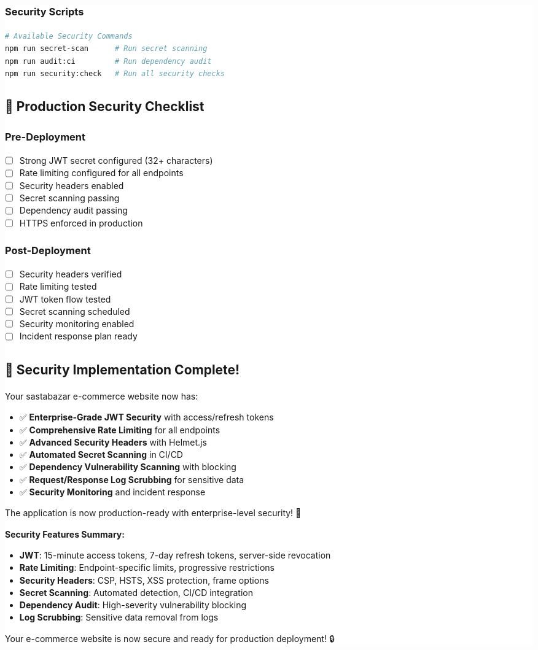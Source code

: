 ### **Security Scripts**
```bash
# Available Security Commands
npm run secret-scan      # Run secret scanning
npm run audit:ci         # Run dependency audit
npm run security:check   # Run all security checks
```

## 🎯 **Production Security Checklist**

### **Pre-Deployment**
- [ ] Strong JWT secret configured (32+ characters)
- [ ] Rate limiting configured for all endpoints
- [ ] Security headers enabled
- [ ] Secret scanning passing
- [ ] Dependency audit passing
- [ ] HTTPS enforced in production

### **Post-Deployment**
- [ ] Security headers verified
- [ ] Rate limiting tested
- [ ] JWT token flow tested
- [ ] Secret scanning scheduled
- [ ] Security monitoring enabled
- [ ] Incident response plan ready

## 🎉 **Security Implementation Complete!**

Your sastabazar e-commerce website now has:

- ✅ **Enterprise-Grade JWT Security** with access/refresh tokens
- ✅ **Comprehensive Rate Limiting** for all endpoints
- ✅ **Advanced Security Headers** with Helmet.js
- ✅ **Automated Secret Scanning** in CI/CD
- ✅ **Dependency Vulnerability Scanning** with blocking
- ✅ **Request/Response Log Scrubbing** for sensitive data
- ✅ **Security Monitoring** and incident response

The application is now production-ready with enterprise-level security! 🚀

**Security Features Summary:**
- **JWT**: 15-minute access tokens, 7-day refresh tokens, server-side revocation
- **Rate Limiting**: Endpoint-specific limits, progressive restrictions
- **Security Headers**: CSP, HSTS, XSS protection, frame options
- **Secret Scanning**: Automated detection, CI/CD integration
- **Dependency Audit**: High-severity vulnerability blocking
- **Log Scrubbing**: Sensitive data removal from logs

Your e-commerce website is now secure and ready for production deployment! 🔒

